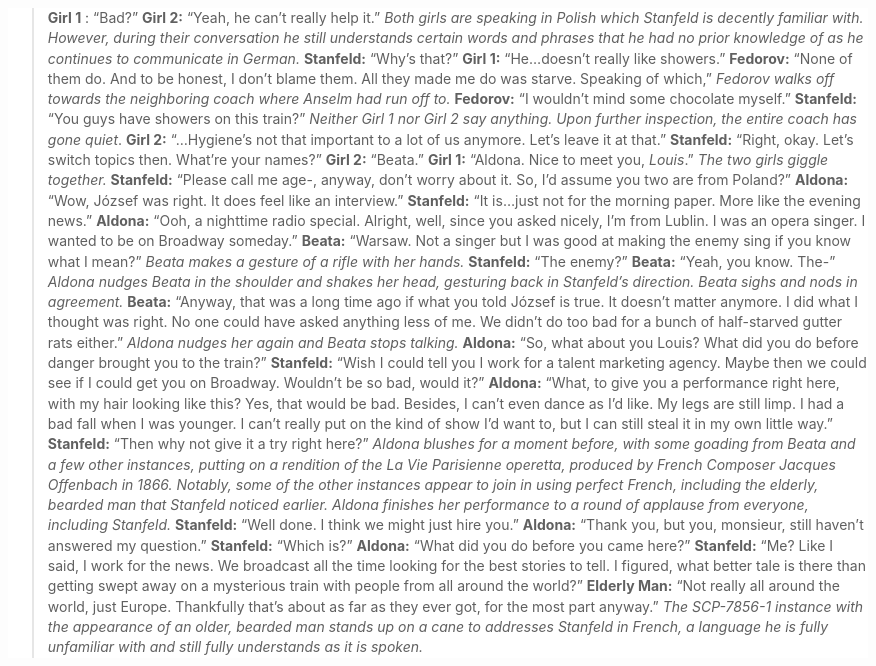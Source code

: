 > **Girl 1** : “Bad?”
> **Girl 2:** “Yeah, he can’t really help it.”
> _Both girls are speaking in Polish which Stanfeld is decently familiar with. However, during their conversation he still understands certain words and phrases that he had no prior knowledge of as he continues to communicate in German._
> **Stanfeld:** “Why’s that?”
> **Girl 1:** “He…doesn’t really like showers.”
> **Fedorov:** “None of them do. And to be honest, I don’t blame them. All they made me do was starve. Speaking of which,”
> _Fedorov walks off towards the neighboring coach where Anselm had run off to._
> **Fedorov:** “I wouldn’t mind some chocolate myself.”
> **Stanfeld:** “You guys have showers on this train?”
> _Neither Girl 1 nor Girl 2 say anything. Upon further inspection, the entire coach has gone quiet_.
> **Girl 2:** “…Hygiene’s not that important to a lot of us anymore. Let’s leave it at that.”
> **Stanfeld:** “Right, okay. Let’s switch topics then. What’re your names?”
> **Girl 2:** “Beata.”
> **Girl 1:** “Aldona. Nice to meet you, _Louis_.”
> _The two girls giggle together._
> **Stanfeld:** “Please call me age-, anyway, don’t worry about it. So, I’d assume you two are from Poland?”
> **Aldona:** “Wow, József was right. It does feel like an interview.”
> **Stanfeld:** “It is…just not for the morning paper. More like the evening news.”
> **Aldona:** “Ooh, a nighttime radio special. Alright, well, since you asked nicely, I’m from Lublin. I was an opera singer. I wanted to be on Broadway someday.”
> **Beata:** “Warsaw. Not a singer but I was good at making the enemy sing if you know what I mean?”
> _Beata makes a gesture of a rifle with her hands._
> **Stanfeld:** “The enemy?”
> **Beata:** “Yeah, you know. The-”
> _Aldona nudges Beata in the shoulder and shakes her head, gesturing back in Stanfeld’s direction. Beata sighs and nods in agreement._
> **Beata:** “Anyway, that was a long time ago if what you told József is true. It doesn’t matter anymore. I did what I thought was right. No one could have asked anything less of me. We didn’t do too bad for a bunch of half-starved gutter rats either.”
> _Aldona nudges her again and Beata stops talking._
> **Aldona:** “So, what about you Louis? What did you do before danger brought you to the train?”
> **Stanfeld:** “Wish I could tell you I work for a talent marketing agency. Maybe then we could see if I could get you on Broadway. Wouldn’t be so bad, would it?”
> **Aldona:** “What, to give you a performance right here, with my hair looking like this? Yes, that would be bad. Besides, I can’t even dance as I’d like. My legs are still limp. I had a bad fall when I was younger. I can’t really put on the kind of show I’d want to, but I can still steal it in my own little way.”
> **Stanfeld:** “Then why not give it a try right here?”
> _Aldona blushes for a moment before, with some goading from Beata and a few other instances, putting on a rendition of the La Vie Parisienne operetta, produced by French Composer Jacques Offenbach in 1866. Notably, some of the other instances appear to join in using perfect French, including the elderly, bearded man that Stanfeld noticed earlier. Aldona finishes her performance to a round of applause from everyone, including Stanfeld._
> **Stanfeld:** “Well done. I think we might just hire you.”
> **Aldona:** “Thank you, but you, monsieur, still haven’t answered my question.”
> **Stanfeld:** “Which is?”
> **Aldona:** “What did you do before you came here?”
> **Stanfeld:** “Me? Like I said, I work for the news. We broadcast all the time looking for the best stories to tell. I figured, what better tale is there than getting swept away on a mysterious train with people from all around the world?”
> **Elderly Man:** “Not really all around the world, just Europe. Thankfully that’s about as far as they ever got, for the most part anyway.”
> _The SCP-7856-1 instance with the appearance of an older, bearded man stands up on a cane to addresses Stanfeld in French, a language he is fully unfamiliar with and still fully understands as it is spoken._